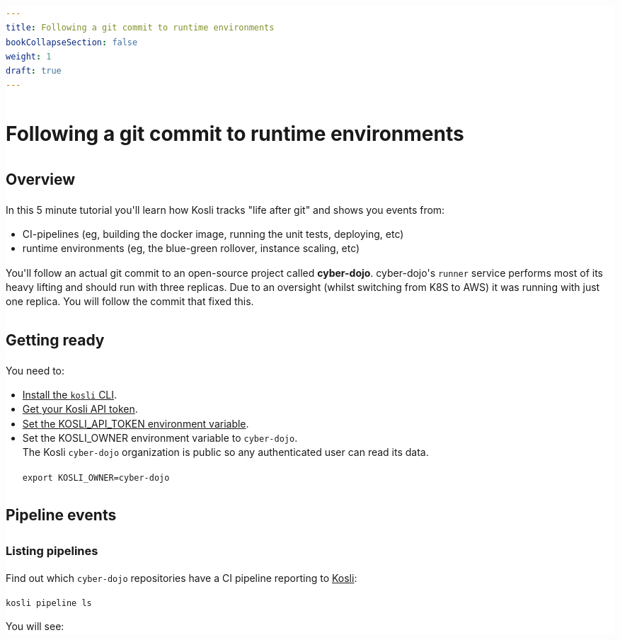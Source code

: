 ```yaml
---
title: Following a git commit to runtime environments
bookCollapseSection: false
weight: 1
draft: true
---
```




# Following a git commit to runtime environments

## Overview

In this 5 minute tutorial you'll learn how Kosli tracks "life after git" and shows you events from:
* CI-pipelines (eg, building the docker image, running the unit tests, deploying, etc)
* runtime environments (eg, the blue-green rollover, instance scaling, etc)

You'll follow an actual git commit to an open-source project called **cyber-dojo**.
cyber-dojo's `runner` service performs most of its heavy lifting and
should run with three replicas. Due to an oversight (whilst switching from K8S to AWS)
it was running with just one replica. You will follow the commit that fixed this.



## Getting ready

You need to:
* [Install the `kosli` CLI](../../installation).
* [Get your Kosli API token](../../installation#getting-your-kosli-api-token).
* [Set the KOSLI_API_TOKEN environment variable](../../installation#set-the-kosli_api_token-environment-variable).
* Set the KOSLI_OWNER environment variable to `cyber-dojo`.   
  The Kosli `cyber-dojo` organization is public so any authenticated user 
  can read its data.   
  ```shell {.command}
  export KOSLI_OWNER=cyber-dojo
  ```

## Pipeline events

### Listing pipelines

Find out which `cyber-dojo` repositories have a CI pipeline reporting to [Kosli](https://app.kosli.com):

```shell {.command}
kosli pipeline ls
```

You will see:
